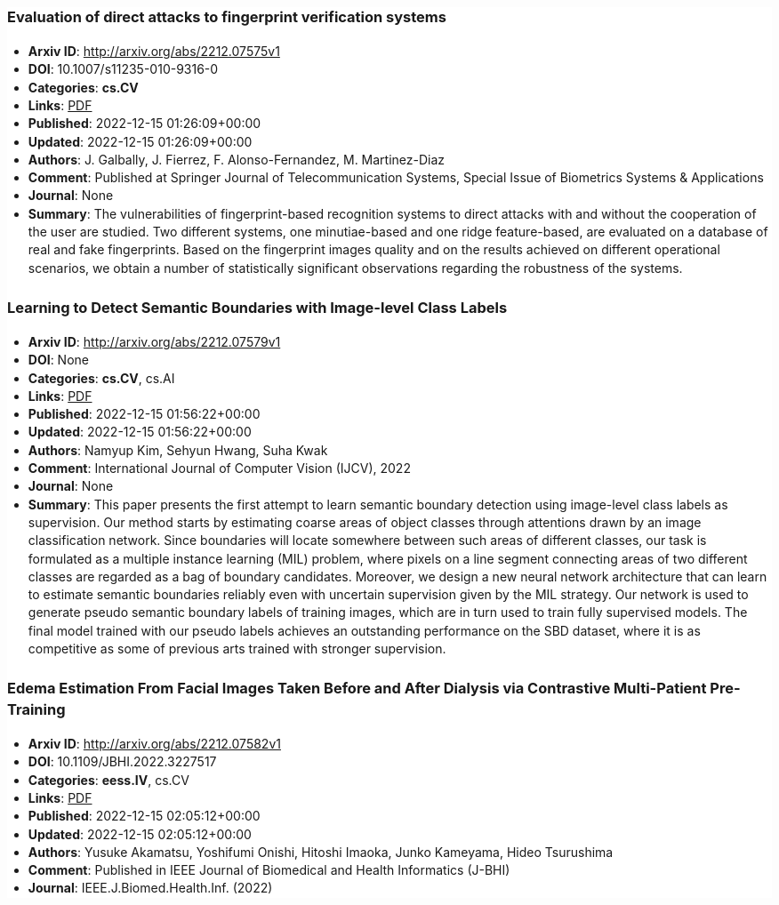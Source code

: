 
### Evaluation of direct attacks to fingerprint verification systems
- **Arxiv ID**: http://arxiv.org/abs/2212.07575v1
- **DOI**: 10.1007/s11235-010-9316-0
- **Categories**: **cs.CV**
- **Links**: [PDF](http://arxiv.org/pdf/2212.07575v1)
- **Published**: 2022-12-15 01:26:09+00:00
- **Updated**: 2022-12-15 01:26:09+00:00
- **Authors**: J. Galbally, J. Fierrez, F. Alonso-Fernandez, M. Martinez-Diaz
- **Comment**: Published at Springer Journal of Telecommunication Systems, Special
  Issue of Biometrics Systems & Applications
- **Journal**: None
- **Summary**: The vulnerabilities of fingerprint-based recognition systems to direct attacks with and without the cooperation of the user are studied. Two different systems, one minutiae-based and one ridge feature-based, are evaluated on a database of real and fake fingerprints. Based on the fingerprint images quality and on the results achieved on different operational scenarios, we obtain a number of statistically significant observations regarding the robustness of the systems.



### Learning to Detect Semantic Boundaries with Image-level Class Labels
- **Arxiv ID**: http://arxiv.org/abs/2212.07579v1
- **DOI**: None
- **Categories**: **cs.CV**, cs.AI
- **Links**: [PDF](http://arxiv.org/pdf/2212.07579v1)
- **Published**: 2022-12-15 01:56:22+00:00
- **Updated**: 2022-12-15 01:56:22+00:00
- **Authors**: Namyup Kim, Sehyun Hwang, Suha Kwak
- **Comment**: International Journal of Computer Vision (IJCV), 2022
- **Journal**: None
- **Summary**: This paper presents the first attempt to learn semantic boundary detection using image-level class labels as supervision. Our method starts by estimating coarse areas of object classes through attentions drawn by an image classification network. Since boundaries will locate somewhere between such areas of different classes, our task is formulated as a multiple instance learning (MIL) problem, where pixels on a line segment connecting areas of two different classes are regarded as a bag of boundary candidates. Moreover, we design a new neural network architecture that can learn to estimate semantic boundaries reliably even with uncertain supervision given by the MIL strategy. Our network is used to generate pseudo semantic boundary labels of training images, which are in turn used to train fully supervised models. The final model trained with our pseudo labels achieves an outstanding performance on the SBD dataset, where it is as competitive as some of previous arts trained with stronger supervision.



### Edema Estimation From Facial Images Taken Before and After Dialysis via Contrastive Multi-Patient Pre-Training
- **Arxiv ID**: http://arxiv.org/abs/2212.07582v1
- **DOI**: 10.1109/JBHI.2022.3227517
- **Categories**: **eess.IV**, cs.CV
- **Links**: [PDF](http://arxiv.org/pdf/2212.07582v1)
- **Published**: 2022-12-15 02:05:12+00:00
- **Updated**: 2022-12-15 02:05:12+00:00
- **Authors**: Yusuke Akamatsu, Yoshifumi Onishi, Hitoshi Imaoka, Junko Kameyama, Hideo Tsurushima
- **Comment**: Published in IEEE Journal of Biomedical and Health Informatics
  (J-BHI)
- **Journal**: IEEE.J.Biomed.Health.Inf. (2022)